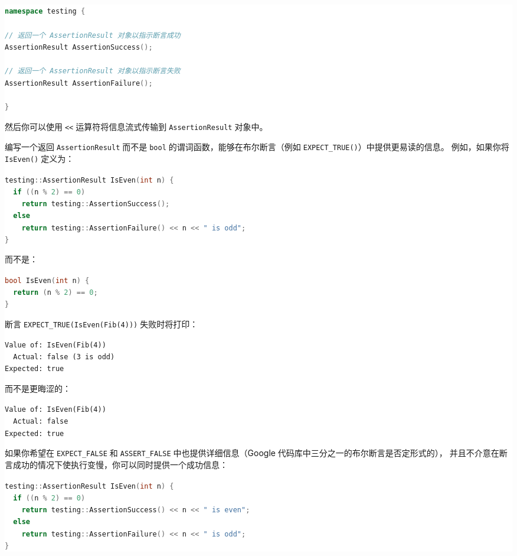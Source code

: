 ```cpp
namespace testing {

// 返回一个 AssertionResult 对象以指示断言成功
AssertionResult AssertionSuccess();

// 返回一个 AssertionResult 对象以指示断言失败
AssertionResult AssertionFailure();

}
```

然后你可以使用 `<<` 运算符将信息流式传输到 `AssertionResult` 对象中。

编写一个返回 `AssertionResult` 而不是 `bool` 的谓词函数，能够在布尔断言（例如 `EXPECT_TRUE()`）中提供更易读的信息。
例如，如果你将 `IsEven()` 定义为：

```cpp
testing::AssertionResult IsEven(int n) {
  if ((n % 2) == 0)
    return testing::AssertionSuccess();
  else
    return testing::AssertionFailure() << n << " is odd";
}
```

而不是：

```cpp
bool IsEven(int n) {
  return (n % 2) == 0;
}
```

断言 `EXPECT_TRUE(IsEven(Fib(4)))` 失败时将打印：

```ansi
Value of: IsEven(Fib(4))
  Actual: false (3 is odd)
Expected: true
```

而不是更晦涩的：

```ansi
Value of: IsEven(Fib(4))
  Actual: false
Expected: true
```

如果你希望在 `EXPECT_FALSE` 和 `ASSERT_FALSE` 中也提供详细信息（Google 代码库中三分之一的布尔断言是否定形式的），
并且不介意在断言成功的情况下使执行变慢，你可以同时提供一个成功信息：

```cpp
testing::AssertionResult IsEven(int n) {
  if ((n % 2) == 0)
    return testing::AssertionSuccess() << n << " is even";
  else
    return testing::AssertionFailure() << n << " is odd";
}
```
